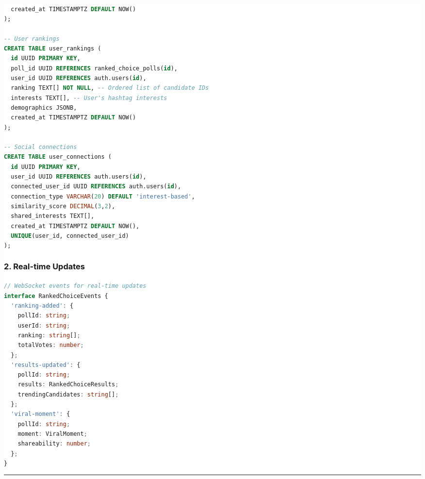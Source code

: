 ```sql
  created_at TIMESTAMPTZ DEFAULT NOW()
);

-- User rankings
CREATE TABLE user_rankings (
  id UUID PRIMARY KEY,
  poll_id UUID REFERENCES ranked_choice_polls(id),
  user_id UUID REFERENCES auth.users(id),
  ranking TEXT[] NOT NULL, -- Ordered list of candidate IDs
  interests TEXT[], -- User's hashtag interests
  demographics JSONB,
  created_at TIMESTAMPTZ DEFAULT NOW()
);

-- Social connections
CREATE TABLE user_connections (
  id UUID PRIMARY KEY,
  user_id UUID REFERENCES auth.users(id),
  connected_user_id UUID REFERENCES auth.users(id),
  connection_type VARCHAR(20) DEFAULT 'interest-based',
  similarity_score DECIMAL(3,2),
  shared_interests TEXT[],
  created_at TIMESTAMPTZ DEFAULT NOW(),
  UNIQUE(user_id, connected_user_id)
);
```

### **2. Real-time Updates**
```typescript
// WebSocket events for real-time updates
interface RankedChoiceEvents {
  'ranking-added': {
    pollId: string;
    userId: string;
    ranking: string[];
    totalVotes: number;
  };
  'results-updated': {
    pollId: string;
    results: RankedChoiceResults;
    trendingCandidates: string[];
  };
  'viral-moment': {
    pollId: string;
    moment: ViralMoment;
    shareability: number;
  };
}
```

---
